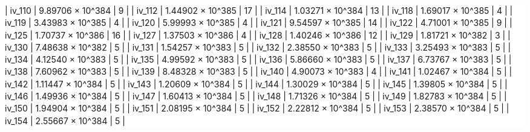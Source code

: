| iv_110 | 9.89706 × 10^384 | 9 |
| iv_112 | 1.44902 × 10^385 | 17 |
| iv_114 | 1.03271 × 10^384 | 13 |
| iv_118 | 1.69017 × 10^385 | 4 |
| iv_119 | 3.43983 × 10^385 | 4 |
| iv_120 | 5.99993 × 10^385 | 4 |
| iv_121 | 9.54597 × 10^385 | 14 |
| iv_122 | 4.71001 × 10^385 | 9 |
| iv_125 | 1.70737 × 10^386 | 16 |
| iv_127 | 1.37503 × 10^386 | 4 |
| iv_128 | 1.40246 × 10^386 | 12 |
| iv_129 | 1.81721 × 10^382 | 3 |
| iv_130 | 7.48638 × 10^382 | 5 |
| iv_131 | 1.54257 × 10^383 | 5 |
| iv_132 | 2.38550 × 10^383 | 5 |
| iv_133 | 3.25493 × 10^383 | 5 |
| iv_134 | 4.12540 × 10^383 | 5 |
| iv_135 | 4.99592 × 10^383 | 5 |
| iv_136 | 5.86660 × 10^383 | 5 |
| iv_137 | 6.73767 × 10^383 | 5 |
| iv_138 | 7.60962 × 10^383 | 5 |
| iv_139 | 8.48328 × 10^383 | 5 |
| iv_140 | 4.90073 × 10^383 | 4 |
| iv_141 | 1.02467 × 10^384 | 5 |
| iv_142 | 1.11447 × 10^384 | 5 |
| iv_143 | 1.20609 × 10^384 | 5 |
| iv_144 | 1.30029 × 10^384 | 5 |
| iv_145 | 1.39805 × 10^384 | 5 |
| iv_146 | 1.49936 × 10^384 | 5 |
| iv_147 | 1.60413 × 10^384 | 5 |
| iv_148 | 1.71326 × 10^384 | 5 |
| iv_149 | 1.82783 × 10^384 | 5 |
| iv_150 | 1.94904 × 10^384 | 5 |
| iv_151 | 2.08195 × 10^384 | 5 |
| iv_152 | 2.22812 × 10^384 | 5 |
| iv_153 | 2.38570 × 10^384 | 5 |
| iv_154 | 2.55667 × 10^384 | 5 |